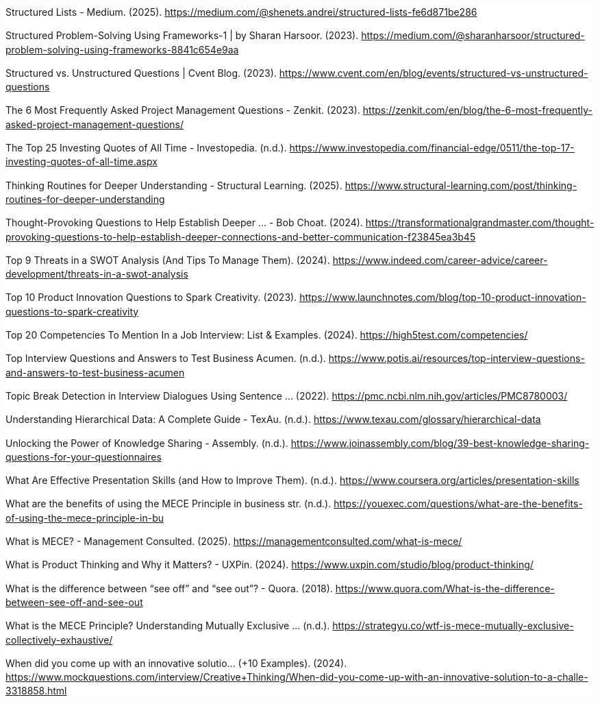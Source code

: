 Structured Lists - Medium. (2025). https://medium.com/@shenets.andrei/structured-lists-fe6d871be286

Structured Problem-Solving Using Frameworks-1 | by Sharan Harsoor. (2023). https://medium.com/@sharanharsoor/structured-problem-solving-using-frameworks-8841c654e9aa

Structured vs. Unstructured Questions | Cvent Blog. (2023). https://www.cvent.com/en/blog/events/structured-vs-unstructured-questions

The 6 Most Frequently Asked Project Management Questions - Zenkit. (2023). https://zenkit.com/en/blog/the-6-most-frequently-asked-project-management-questions/

The Top 25 Investing Quotes of All Time - Investopedia. (n.d.). https://www.investopedia.com/financial-edge/0511/the-top-17-investing-quotes-of-all-time.aspx

Thinking Routines for Deeper Understanding - Structural Learning. (2025). https://www.structural-learning.com/post/thinking-routines-for-deeper-understanding

Thought-Provoking Questions to Help Establish Deeper ... - Bob Choat. (2024). https://transformationalgrandmaster.com/thought-provoking-questions-to-help-establish-deeper-connections-and-better-communication-f23845ea3b45

Top 9 Threats in a SWOT Analysis (And Tips To Manage Them). (2024). https://www.indeed.com/career-advice/career-development/threats-in-a-swot-analysis

Top 10 Product Innovation Questions to Spark Creativity. (2023). https://www.launchnotes.com/blog/top-10-product-innovation-questions-to-spark-creativity

Top 20 Competencies To Mention In a Job Interview: List & Examples. (2024). https://high5test.com/competencies/

Top Interview Questions and Answers to Test Business Acumen. (n.d.). https://www.potis.ai/resources/top-interview-questions-and-answers-to-test-business-acumen

Topic Break Detection in Interview Dialogues Using Sentence ... (2022). https://pmc.ncbi.nlm.nih.gov/articles/PMC8780003/

Understanding Hierarchical Data: A Complete Guide - TexAu. (n.d.). https://www.texau.com/glossary/hierarchical-data

Unlocking the Power of Knowledge Sharing - Assembly. (n.d.). https://www.joinassembly.com/blog/39-best-knowledge-sharing-questions-for-your-questionnaires

What Are Effective Presentation Skills (and How to Improve Them). (n.d.). https://www.coursera.org/articles/presentation-skills

What are the benefits of using the MECE Principle in business str. (n.d.). https://youexec.com/questions/what-are-the-benefits-of-using-the-mece-principle-in-bu

What is MECE? - Management Consulted. (2025). https://managementconsulted.com/what-is-mece/

What is Product Thinking and Why it Matters? - UXPin. (2024). https://www.uxpin.com/studio/blog/product-thinking/

What is the difference between “see off” and “see out”? - Quora. (2018). https://www.quora.com/What-is-the-difference-between-see-off-and-see-out

What is the MECE Principle? Understanding Mutually Exclusive ... (n.d.). https://strategyu.co/wtf-is-mece-mutually-exclusive-collectively-exhaustive/

When did you come up with an innovative solutio... (+10 Examples). (2024). https://www.mockquestions.com/interview/Creative+Thinking/When-did-you-come-up-with-an-innovative-solution-to-a-challe-3318858.html
